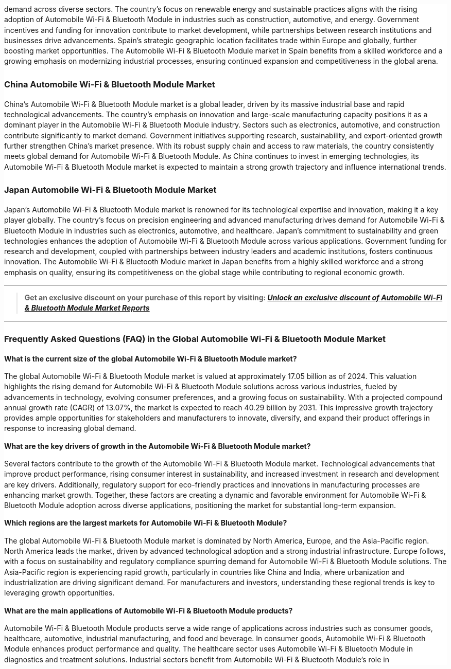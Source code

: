 demand across diverse sectors. The country&rsquo;s focus on renewable energy and sustainable practices aligns with the rising adoption of Automobile Wi-Fi & Bluetooth Module in industries such as construction, automotive, and energy. Government incentives and funding for innovation contribute to market development, while partnerships between research institutions and businesses drive advancements. Spain&rsquo;s strategic geographic location facilitates trade within Europe and globally, further boosting market opportunities. The Automobile Wi-Fi & Bluetooth Module market in Spain benefits from a skilled workforce and a growing emphasis on modernizing industrial processes, ensuring continued expansion and competitiveness in the global arena.</p><h3>China Automobile Wi-Fi & Bluetooth Module Market</h3><p>China&rsquo;s Automobile Wi-Fi & Bluetooth Module market is a global leader, driven by its massive industrial base and rapid technological advancements. The country&rsquo;s emphasis on innovation and large-scale manufacturing capacity positions it as a dominant player in the Automobile Wi-Fi & Bluetooth Module industry. Sectors such as electronics, automotive, and construction contribute significantly to market demand. Government initiatives supporting research, sustainability, and export-oriented growth further strengthen China&rsquo;s market presence. With its robust supply chain and access to raw materials, the country consistently meets global demand for Automobile Wi-Fi & Bluetooth Module. As China continues to invest in emerging technologies, its Automobile Wi-Fi & Bluetooth Module market is expected to maintain a strong growth trajectory and influence international trends.</p><h3>Japan Automobile Wi-Fi & Bluetooth Module Market</h3><p>Japan&rsquo;s Automobile Wi-Fi & Bluetooth Module market is renowned for its technological expertise and innovation, making it a key player globally. The country&rsquo;s focus on precision engineering and advanced manufacturing drives demand for Automobile Wi-Fi & Bluetooth Module in industries such as electronics, automotive, and healthcare. Japan&rsquo;s commitment to sustainability and green technologies enhances the adoption of Automobile Wi-Fi & Bluetooth Module across various applications. Government funding for research and development, coupled with partnerships between industry leaders and academic institutions, fosters continuous innovation. The Automobile Wi-Fi & Bluetooth Module market in Japan benefits from a highly skilled workforce and a strong emphasis on quality, ensuring its competitiveness on the global stage while contributing to regional economic growth.</p><hr /><blockquote><p><strong>Get an exclusive discount on your purchase of this report by visiting: <em><a href="://marketresearchpulse.com/ask-for-discount/98563?utm_source=Github&amp;utm_medium=0116">Unlock an exclusive discount of Automobile Wi-Fi & Bluetooth Module Market Reports</a></em>&nbsp;</strong></p></blockquote><hr /><h3>Frequently Asked Questions (FAQ) in the Global Automobile Wi-Fi & Bluetooth Module Market</h3><p><strong>What is the current size of the global Automobile Wi-Fi & Bluetooth Module market?</strong></p><p>The global Automobile Wi-Fi & Bluetooth Module market is valued at approximately 17.05 billion as of 2024. This valuation highlights the rising demand for Automobile Wi-Fi & Bluetooth Module solutions across various industries, fueled by advancements in technology, evolving consumer preferences, and a growing focus on sustainability. With a projected compound annual growth rate (CAGR) of 13.07%, the market is expected to reach 40.29 billion by 2031. This impressive growth trajectory provides ample opportunities for stakeholders and manufacturers to innovate, diversify, and expand their product offerings in response to increasing global demand.</p><p><strong>What are the key drivers of growth in the Automobile Wi-Fi & Bluetooth Module market?</strong></p><p>Several factors contribute to the growth of the Automobile Wi-Fi & Bluetooth Module market. Technological advancements that improve product performance, rising consumer interest in sustainability, and increased investment in research and development are key drivers. Additionally, regulatory support for eco-friendly practices and innovations in manufacturing processes are enhancing market growth. Together, these factors are creating a dynamic and favorable environment for Automobile Wi-Fi & Bluetooth Module adoption across diverse applications, positioning the market for substantial long-term expansion.</p><p><strong>Which regions are the largest markets for Automobile Wi-Fi & Bluetooth Module?</strong></p><p>The global Automobile Wi-Fi & Bluetooth Module market is dominated by North America, Europe, and the Asia-Pacific region. North America leads the market, driven by advanced technological adoption and a strong industrial infrastructure. Europe follows, with a focus on sustainability and regulatory compliance spurring demand for Automobile Wi-Fi & Bluetooth Module solutions. The Asia-Pacific region is experiencing rapid growth, particularly in countries like China and India, where urbanization and industrialization are driving significant demand. For manufacturers and investors, understanding these regional trends is key to leveraging growth opportunities.</p><p><strong>What are the main applications of Automobile Wi-Fi & Bluetooth Module products?</strong></p><p>Automobile Wi-Fi & Bluetooth Module products serve a wide range of applications across industries such as consumer goods, healthcare, automotive, industrial manufacturing, and food and beverage. In consumer goods, Automobile Wi-Fi & Bluetooth Module enhances product performance and quality. The healthcare sector uses Automobile Wi-Fi & Bluetooth Module in diagnostics and treatment solutions. Industrial sectors benefit from Automobile Wi-Fi & Bluetooth Module&rsquo;s role in